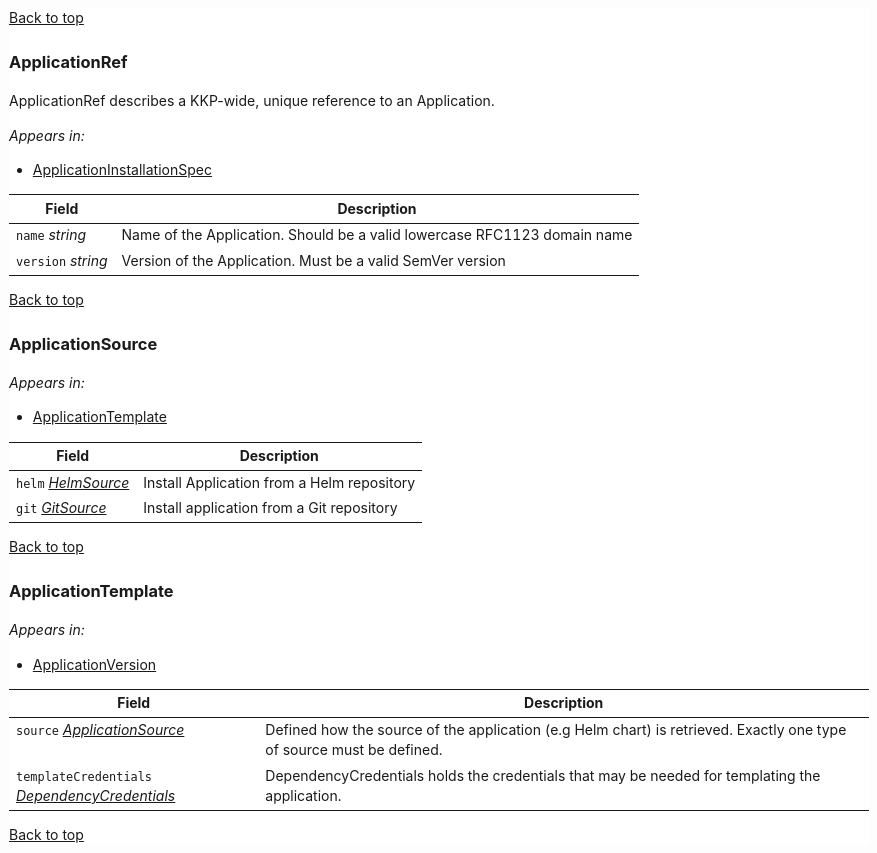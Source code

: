 
[Back to top](#top)



### ApplicationRef



ApplicationRef describes a KKP-wide, unique reference to an Application.

_Appears in:_
- [ApplicationInstallationSpec](#applicationinstallationspec)

| Field | Description |
| --- | --- |
| `name` _string_ | Name of the Application. Should be a valid lowercase RFC1123 domain name |
| `version` _string_ | Version of the Application. Must be a valid SemVer version |


[Back to top](#top)



### ApplicationSource





_Appears in:_
- [ApplicationTemplate](#applicationtemplate)

| Field | Description |
| --- | --- |
| `helm` _[HelmSource](#helmsource)_ | Install Application from a Helm repository |
| `git` _[GitSource](#gitsource)_ | Install application from a Git repository |


[Back to top](#top)



### ApplicationTemplate





_Appears in:_
- [ApplicationVersion](#applicationversion)

| Field | Description |
| --- | --- |
| `source` _[ApplicationSource](#applicationsource)_ | Defined how the source of the application (e.g Helm chart) is retrieved. Exactly one type of source must be defined. |
| `templateCredentials` _[DependencyCredentials](#dependencycredentials)_ | DependencyCredentials holds the credentials that may be needed for templating the application. |


[Back to top](#top)
